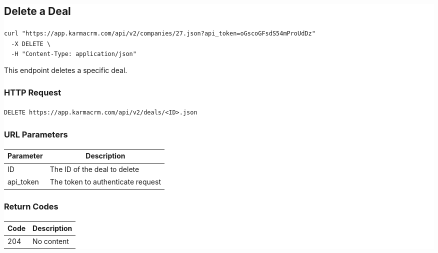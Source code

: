 ## Delete a Deal

```shell
curl "https://app.karmacrm.com/api/v2/companies/27.json?api_token=oGscoGFsdS54mProUdDz"
  -X DELETE \
  -H "Content-Type: application/json"
```

This endpoint deletes a specific deal.

### HTTP Request

`DELETE https://app.karmacrm.com/api/v2/deals/<ID>.json`

### URL Parameters

Parameter | Description
--------- | -----------
ID | The ID of the deal to delete
api_token | The token to authenticate request

### Return Codes

Code | Description
---- | -----------
204 |  No content

